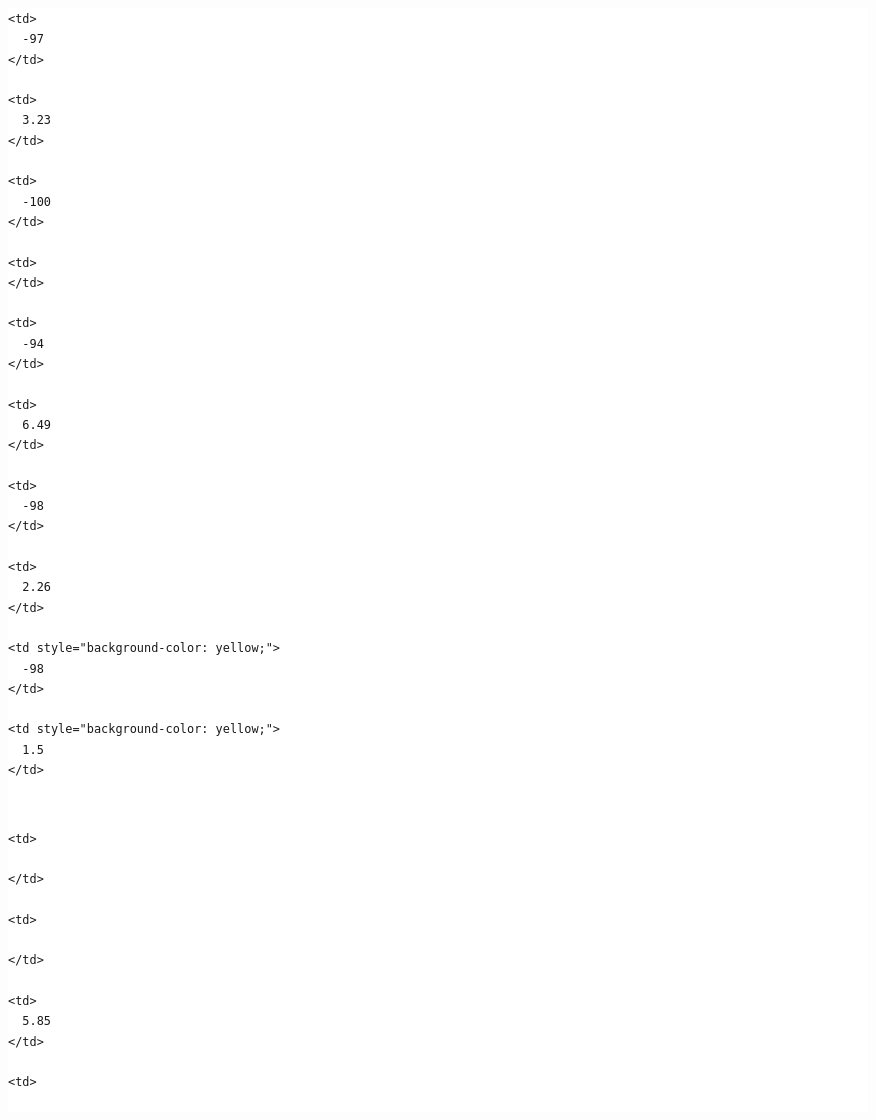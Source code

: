     <td>
      -97
    </td>
    
    <td>
      3.23
    </td>
    
    <td>
      -100
    </td>
    
    <td>
    </td>
    
    <td>
      -94
    </td>
    
    <td>
      6.49
    </td>
    
    <td>
      -98
    </td>
    
    <td>
      2.26
    </td>
    
    <td style="background-color: yellow;">
      -98
    </td>
    
    <td style="background-color: yellow;">
      1.5
    </td>
  </tr>
  
  <tr>
    <td>
       
    </td>
    
    <td>
       
    </td>
    
    <td>
       
    </td>
    
    <td>
      5.85
    </td>
    
    <td>
       